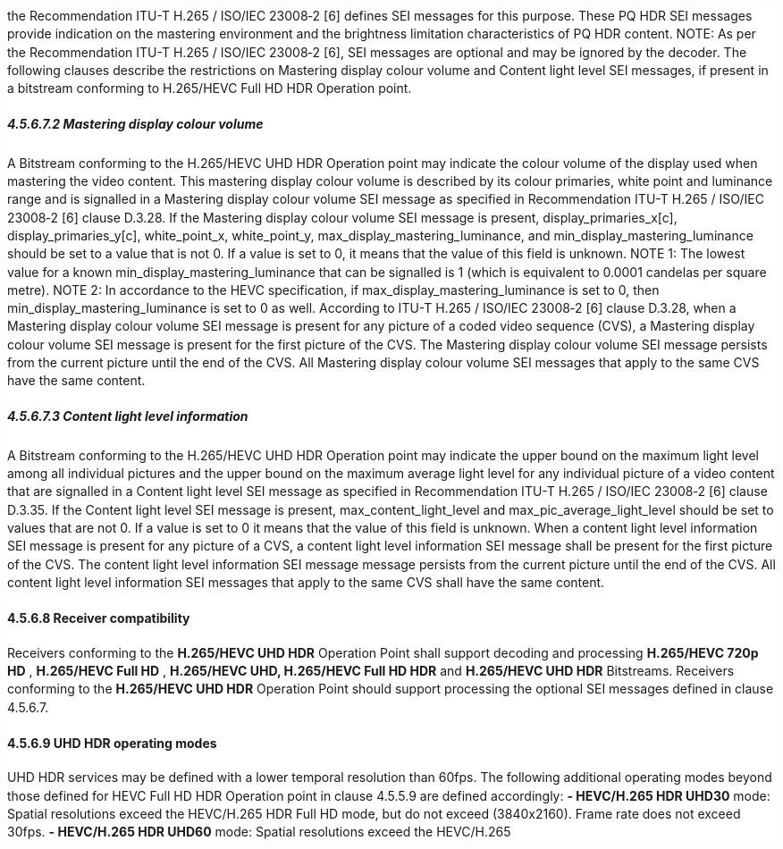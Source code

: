 the Recommendation ITU-T H.265 / ISO/IEC 23008‑2 [6] defines SEI messages for
this purpose. These PQ HDR SEI messages provide indication on the mastering
environment and the brightness limitation characteristics of PQ HDR content.
NOTE: As per the Recommendation ITU-T H.265 / ISO/IEC 23008‑2 [6], SEI
messages are optional and may be ignored by the decoder.
The following clauses describe the restrictions on Mastering display colour
volume and Content light level SEI messages, if present in a bitstream
conforming to H.265/HEVC Full HD HDR Operation point.
##### 4.5.6.7.2 Mastering display colour volume
A Bitstream conforming to the H.265/HEVC UHD HDR Operation point may indicate
the colour volume of the display used when mastering the video content. This
mastering display colour volume is described by its colour primaries, white
point and luminance range and is signalled in a Mastering display colour
volume SEI message as specified in Recommendation ITU-T H.265 / ISO/IEC
23008‑2 [6] clause D.3.28.
If the Mastering display colour volume SEI message is present,
display_primaries_x[c], display_primaries_y[c], white_point_x, white_point_y,
max_display_mastering_luminance, and min_display_mastering_luminance should be
set to a value that is not 0\. If a value is set to 0, it means that the value
of this field is unknown.
NOTE 1: The lowest value for a known min_display_mastering_luminance that can
be signalled is 1 (which is equivalent to 0.0001 candelas per square metre).
NOTE 2: In accordance to the HEVC specification, if
max_display_mastering_luminance is set to 0, then
min_display_mastering_luminance is set to 0 as well.
According to ITU-T H.265 / ISO/IEC 23008‑2 [6] clause D.3.28, when a Mastering
display colour volume SEI message is present for any picture of a coded video
sequence (CVS), a Mastering display colour volume SEI message is present for
the first picture of the CVS. The Mastering display colour volume SEI message
persists from the current picture until the end of the CVS. All Mastering
display colour volume SEI messages that apply to the same CVS have the same
content.
##### 4.5.6.7.3 Content light level information
A Bitstream conforming to the H.265/HEVC UHD HDR Operation point may indicate
the upper bound on the maximum light level among all individual pictures and
the upper bound on the maximum average light level for any individual picture
of a video content that are signalled in a Content light level SEI message as
specified in Recommendation ITU-T H.265 / ISO/IEC 23008‑2 [6] clause D.3.35.
If the Content light level SEI message is present, max_content_light_level and
max_pic_average_light_level should be set to values that are not 0.
If a value is set to 0 it means that the value of this field is unknown.
When a content light level information SEI message is present for any picture
of a CVS, a content light level information SEI message shall be present for
the first picture of the CVS. The content light level information SEI message
message persists from the current picture until the end of the CVS. All
content light level information SEI messages that apply to the same CVS shall
have the same content.
#### 4.5.6.8 Receiver compatibility
Receivers conforming to the **H.265/HEVC UHD HDR** Operation Point shall
support decoding and processing **H.265/HEVC 720p HD** , **H.265/HEVC Full
HD** , **H.265/HEVC UHD, H.265/HEVC Full HD HDR** and **H.265/HEVC UHD HDR**
Bitstreams.
Receivers conforming to the **H.265/HEVC UHD HDR** Operation Point should
support processing the optional SEI messages defined in clause 4.5.6.7.
#### 4.5.6.9 UHD HDR operating modes
UHD HDR services may be defined with a lower temporal resolution than 60fps.
The following additional operating modes beyond those defined for HEVC Full HD
HDR Operation point in clause 4.5.5.9 are defined accordingly:
**\- HEVC/H.265 HDR UHD30** mode: Spatial resolutions exceed the HEVC/H.265
HDR Full HD mode, but do not exceed (3840x2160). Frame rate does not exceed
30fps.
**\- HEVC/H.265 HDR UHD60** mode: Spatial resolutions exceed the HEVC/H.265